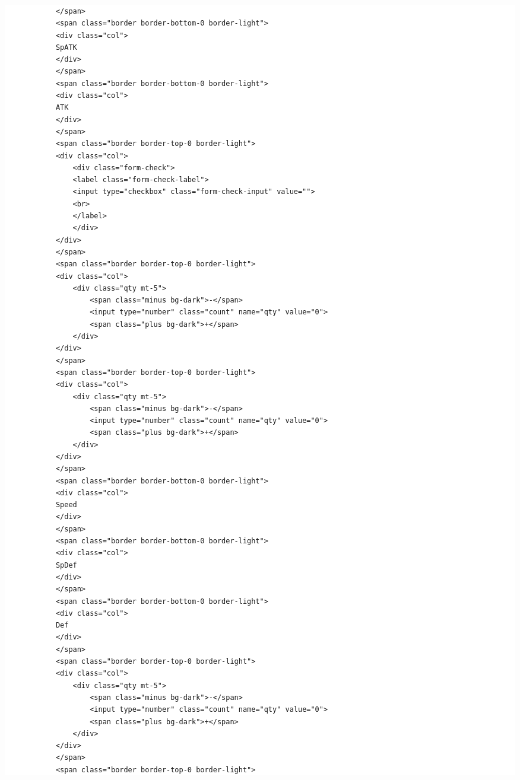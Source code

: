 				</span>
				<span class="border border-bottom-0 border-light">
				<div class="col">
				SpATK
				</div>
				</span>
				<span class="border border-bottom-0 border-light">
				<div class="col">
				ATK	
				</div>
				</span>
				<span class="border border-top-0 border-light">
				<div class="col">
					<div class="form-check">
					<label class="form-check-label">
					<input type="checkbox" class="form-check-input" value="">
					<br>
					</label>
					</div>
				</div>
				</span>
				<span class="border border-top-0 border-light">
				<div class="col">
					<div class="qty mt-5">
						<span class="minus bg-dark">-</span>
                        <input type="number" class="count" name="qty" value="0">
                        <span class="plus bg-dark">+</span>
                    </div>
				</div>
				</span>
				<span class="border border-top-0 border-light">
				<div class="col">
					<div class="qty mt-5">
						<span class="minus bg-dark">-</span>
                        <input type="number" class="count" name="qty" value="0">
                        <span class="plus bg-dark">+</span>
                    </div>
				</div>
				</span>
				<span class="border border-bottom-0 border-light">
				<div class="col">
				Speed
				</div>
				</span>
				<span class="border border-bottom-0 border-light">
				<div class="col">
				SpDef
				</div>
				</span>
				<span class="border border-bottom-0 border-light">
				<div class="col">
				Def
				</div>
				</span>
				<span class="border border-top-0 border-light">
				<div class="col">
					<div class="qty mt-5">
						<span class="minus bg-dark">-</span>
                        <input type="number" class="count" name="qty" value="0">
                        <span class="plus bg-dark">+</span>
                    </div>
				</div>
				</span>
				<span class="border border-top-0 border-light">